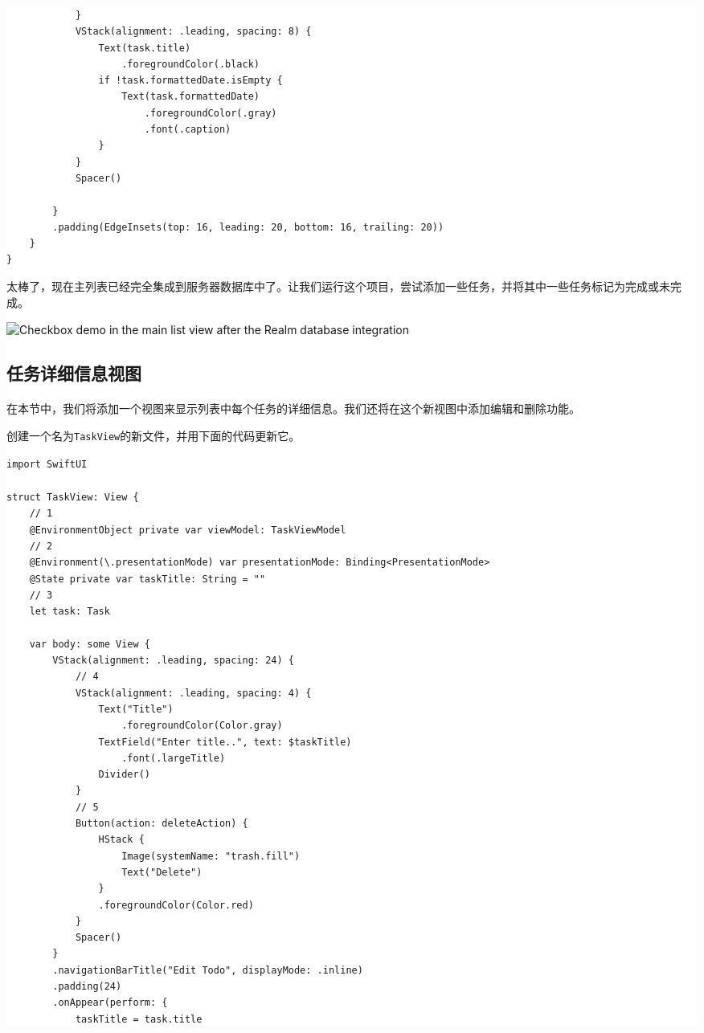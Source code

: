 ```
            }
            VStack(alignment: .leading, spacing: 8) {
                Text(task.title)
                    .foregroundColor(.black)
                if !task.formattedDate.isEmpty {
                    Text(task.formattedDate)
                        .foregroundColor(.gray)
                        .font(.caption)
                }
            }
            Spacer()

        }
        .padding(EdgeInsets(top: 16, leading: 20, bottom: 16, trailing: 20))
    }
}
```

太棒了，现在主列表已经完全集成到服务器数据库中了。让我们运行这个项目，尝试添加一些任务，并将其中一些任务标记为完成或未完成。

![Checkbox demo in the main list view after the Realm database integration](img/e0d5c88492f8fc910ee973c2bbda5ba7.png)

## 任务详细信息视图

在本节中，我们将添加一个视图来显示列表中每个任务的详细信息。我们还将在这个新视图中添加编辑和删除功能。

创建一个名为`TaskView`的新文件，并用下面的代码更新它。

```
import SwiftUI

struct TaskView: View {
    // 1
    @EnvironmentObject private var viewModel: TaskViewModel
    // 2
    @Environment(\.presentationMode) var presentationMode: Binding<PresentationMode>
    @State private var taskTitle: String = ""
    // 3
    let task: Task

    var body: some View {
        VStack(alignment: .leading, spacing: 24) {
            // 4
            VStack(alignment: .leading, spacing: 4) {
                Text("Title")
                    .foregroundColor(Color.gray)
                TextField("Enter title..", text: $taskTitle)
                    .font(.largeTitle)
                Divider()
            }
            // 5
            Button(action: deleteAction) {
                HStack {
                    Image(systemName: "trash.fill")
                    Text("Delete")
                }
                .foregroundColor(Color.red)
            }
            Spacer()
        }
        .navigationBarTitle("Edit Todo", displayMode: .inline)
        .padding(24)
        .onAppear(perform: {
            taskTitle = task.title
```